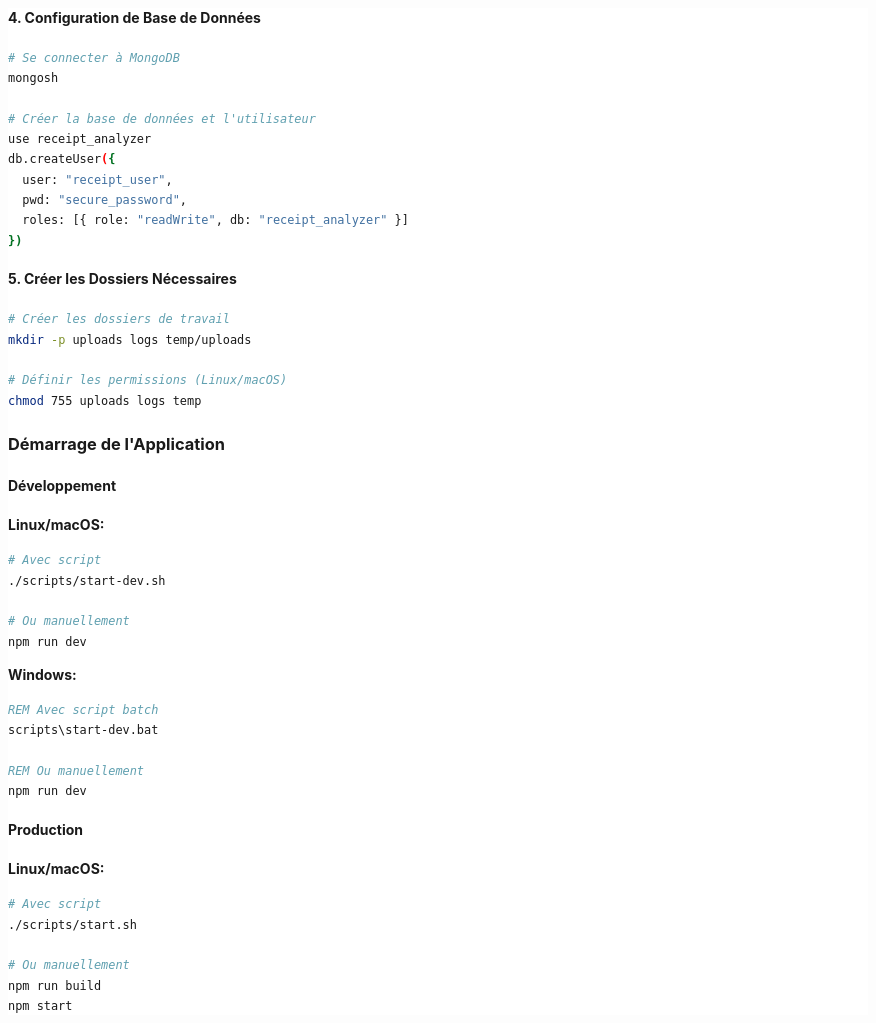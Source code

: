 #### 4. Configuration de Base de Données

```bash
# Se connecter à MongoDB
mongosh

# Créer la base de données et l'utilisateur
use receipt_analyzer
db.createUser({
  user: "receipt_user",
  pwd: "secure_password",
  roles: [{ role: "readWrite", db: "receipt_analyzer" }]
})
```

#### 5. Créer les Dossiers Nécessaires

```bash
# Créer les dossiers de travail
mkdir -p uploads logs temp/uploads

# Définir les permissions (Linux/macOS)
chmod 755 uploads logs temp
```

### Démarrage de l'Application

#### Développement

**Linux/macOS:**
```bash
# Avec script
./scripts/start-dev.sh

# Ou manuellement
npm run dev
```

**Windows:**
```cmd
REM Avec script batch
scripts\start-dev.bat

REM Ou manuellement
npm run dev
```

#### Production

**Linux/macOS:**
```bash
# Avec script
./scripts/start.sh

# Ou manuellement
npm run build
npm start
```
